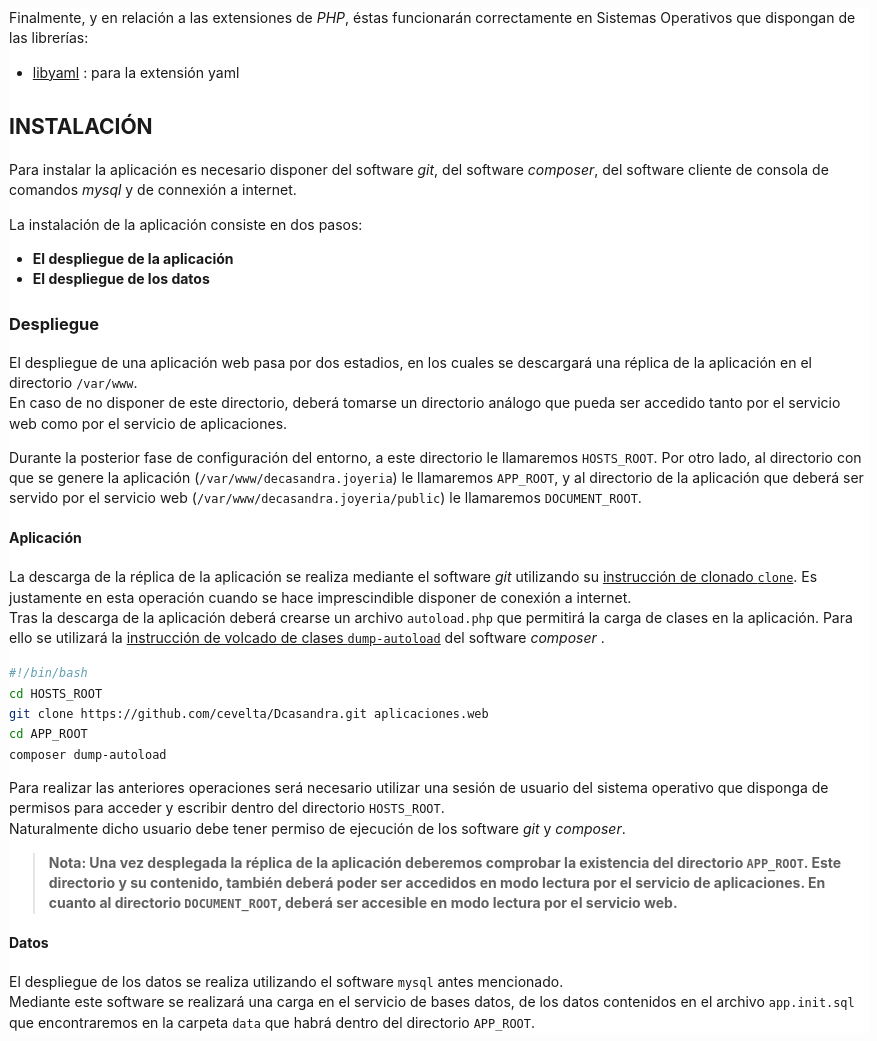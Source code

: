Finalmente, y en relación a las extensiones de _PHP_, éstas funcionarán correctamente en Sistemas Operativos que dispongan de las librerías:
- [libyaml](https://www.php.net/manual/es/yaml.requirements.php) : para la extensión yaml

## INSTALACIÓN
Para instalar la aplicación es necesario disponer del software _git_, del software _composer_, del software cliente de consola de comandos _mysql_ y de connexión a internet.  

La instalación de la aplicación consiste en dos pasos:

- **El despliegue de la aplicación**
- **El despliegue de los datos**

### Despliegue
El despliegue de una aplicación web pasa por dos estadios, en los cuales se descargará una réplica de la aplicación en el directorio `/var/www`.  
En caso de no disponer de este directorio, deberá tomarse un directorio análogo que pueda ser accedido tanto por el servicio web como por el servicio de aplicaciones.  

Durante la posterior fase de configuración del entorno, a este directorio le llamaremos `HOSTS_ROOT`.  Por otro lado, al directorio con que se genere la aplicación (`/var/www/decasandra.joyeria`) le llamaremos `APP_ROOT`, y al directorio de la aplicación que deberá ser servido por el servicio web (`/var/www/decasandra.joyeria/public`) le llamaremos `DOCUMENT_ROOT`.

#### Aplicación
La descarga de la réplica de la aplicación se realiza mediante el software _git_ utilizando su [instrucción de clonado `clone`](https://git-scm.com/book/es/v1/Fundamentos-de-Git-Obteniendo-un-repositorio-Git).  Es justamente en esta operación cuando se hace imprescindible disponer de conexión a internet.  
Tras la descarga de la aplicación deberá crearse un archivo `autoload.php` que permitirá la carga de clases en la aplicación. Para ello se utilizará la [instrucción de volcado de clases `dump-autoload`][dump-autoload] del software _composer_ .

[dump-autoload]: https://getcomposer.org/doc/03-cli.md#dump-autoload-dumpautoload-

```bash
#!/bin/bash
cd HOSTS_ROOT
git clone https://github.com/cevelta/Dcasandra.git aplicaciones.web
cd APP_ROOT
composer dump-autoload
```

Para realizar las anteriores operaciones será necesario utilizar una sesión de usuario del sistema operativo que disponga de permisos para acceder y escribir dentro del directorio `HOSTS_ROOT`.  
Naturalmente dicho usuario debe tener permiso de ejecución de los software _git_ y _composer_.  

> **Nota: Una vez desplegada la réplica de la aplicación deberemos comprobar la existencia del directorio `APP_ROOT`. Este directorio y su contenido, también deberá poder ser accedidos en modo lectura por el servicio de aplicaciones. En cuanto al directorio `DOCUMENT_ROOT`, deberá ser accesible en modo lectura por el servicio web.** 

#### Datos
El despliegue de los datos se realiza utilizando el software `mysql` antes mencionado.  
Mediante este software se realizará una carga en el servicio de bases datos, de los datos contenidos en el archivo `app.init.sql` que encontraremos en la carpeta `data` que habrá dentro del directorio `APP_ROOT`.  
  